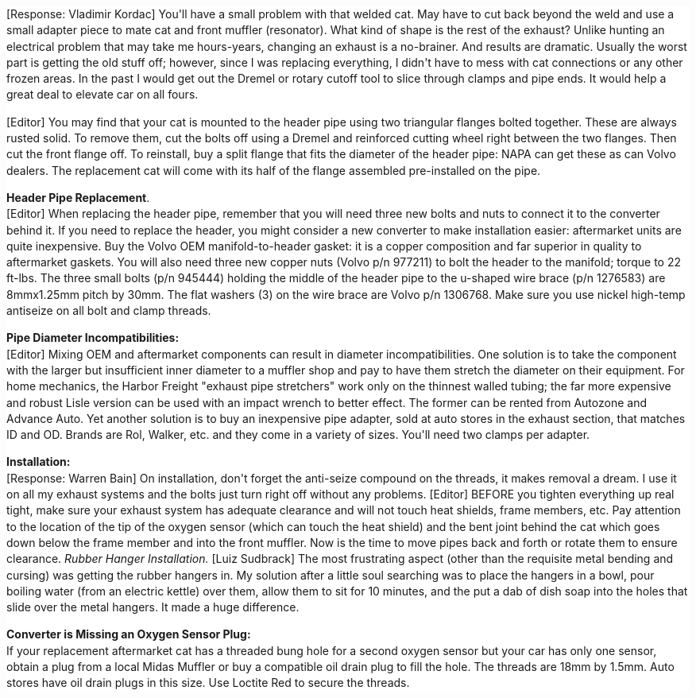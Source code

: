 \[Response: Vladimir Kordac\] You'll have a small problem with that welded cat. May have to cut back beyond the weld and use a small adapter piece to mate cat and front muffler (resonator). What kind of shape is the rest of the exhaust? Unlike hunting an electrical problem that may take me hours-years, changing an exhaust is a no-brainer. And results are dramatic. Usually the worst part is getting the old stuff off; however, since I was replacing everything, I didn't have to mess with cat connections or any other frozen areas. In the past I would get out the Dremel or rotary cutoff tool to slice through clamps and pipe ends. It would help a great deal to elevate car on all fours.

\[Editor\] You may find that your cat is mounted to the header pipe using two triangular flanges bolted together. These are always rusted solid. To remove them, cut the bolts off using a Dremel and reinforced cutting wheel right between the two flanges. Then cut the front flange off. To reinstall, buy a split flange that fits the diameter of the header pipe: NAPA can get these as can Volvo dealers. The replacement cat will come with its half of the flange assembled pre-installed on the pipe.

**Header Pipe Replacement**.  
\[Editor\] When replacing the header pipe, remember that you will need three new bolts and nuts to connect it to the converter behind it. If you need to replace the header, you might consider a new converter to make installation easier: aftermarket units are quite inexpensive. Buy the Volvo OEM manifold-to-header gasket: it is a copper composition and far superior in quality to aftermarket gaskets. You will also need three new copper nuts (Volvo p/n 977211) to bolt the header to the manifold; torque to 22 ft-lbs. The three small bolts (p/n 945444) holding the middle of the header pipe to the u-shaped wire brace (p/n 1276583) are 8mmx1.25mm pitch by 30mm. The flat washers (3) on the wire brace are Volvo p/n 1306768. Make sure you use nickel high-temp antiseize on all bolt and clamp threads.

**Pipe Diameter Incompatibilities:**  
\[Editor\] Mixing OEM and aftermarket components can result in diameter incompatibilities. One solution is to take the component with the larger but insufficient inner diameter to a muffler shop and pay to have them stretch the diameter on their equipment. For home mechanics, the Harbor Freight "exhaust pipe stretchers" work only on the thinnest walled tubing; the far more expensive and robust Lisle version can be used with an impact wrench to better effect. The former can be rented from Autozone and Advance Auto. Yet another solution is to buy an inexpensive pipe adapter, sold at auto stores in the exhaust section, that matches ID and OD. Brands are Rol, Walker, etc. and they come in a variety of sizes. You'll need two clamps per adapter.

**Installation:**  
\[Response: Warren Bain\] On installation, don't forget the anti-seize compound on the threads, it makes removal a dream. I use it on all my exhaust systems and the bolts just turn right off without any problems. \[Editor\] BEFORE you tighten everything up real tight, make sure your exhaust system has adequate clearance and will not touch heat shields, frame members, etc. Pay attention to the location of the tip of the oxygen sensor (which can touch the heat shield) and the bent joint behind the cat which goes down below the frame member and into the front muffler. Now is the time to move pipes back and forth or rotate them to ensure clearance. _Rubber Hanger Installation._ \[Luiz Sudbrack\] The most frustrating aspect (other than the requisite metal bending and cursing) was getting the rubber hangers in. My solution after a little soul searching was to place the hangers in a bowl, pour boiling water (from an electric kettle) over them, allow them to sit for 10 minutes, and the put a dab of dish soap into the holes that slide over the metal hangers. It made a huge difference.

**Converter is Missing an Oxygen Sensor Plug:**  
If your replacement aftermarket cat has a threaded bung hole for a second oxygen sensor but your car has only one sensor, obtain a plug from a local Midas Muffler or buy a compatible oil drain plug to fill the hole. The threads are 18mm by 1.5mm. Auto stores have oil drain plugs in this size. Use Loctite Red to secure the threads.

